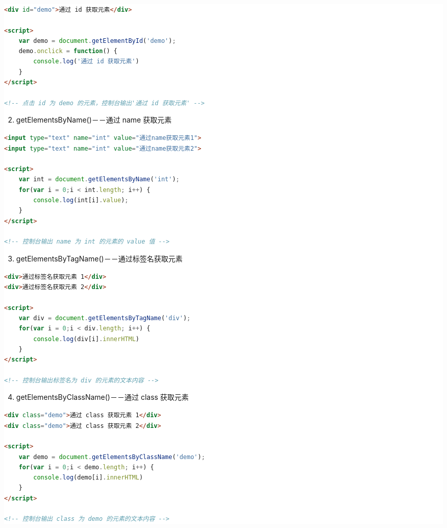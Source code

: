 ```html
<div id="demo">通过 id 获取元素</div>

<script>
    var demo = document.getElementById('demo');
    demo.onclick = function() {
        console.log('通过 id 获取元素')
    }
</script>

<!-- 点击 id 为 demo 的元素，控制台输出'通过 id 获取元素' -->
```

2. getElementsByName()－－通过 name 获取元素

```html
<input type="text" name="int" value="通过name获取元素1">
<input type="text" name="int" value="通过name获取元素2">

<script>
    var int = document.getElementsByName('int');
    for(var i = 0;i < int.length; i++) {
        console.log(int[i].value);
    }
</script>

<!-- 控制台输出 name 为 int 的元素的 value 值 -->
```

3. getElementsByTagName()－－通过标签名获取元素

```html
<div>通过标签名获取元素 1</div>
<div>通过标签名获取元素 2</div>

<script>
    var div = document.getElementsByTagName('div');
    for(var i = 0;i < div.length; i++) {
        console.log(div[i].innerHTML)
    }
</script>

<!-- 控制台输出标签名为 div 的元素的文本内容 -->
```

4. getElementsByClassName()－－通过 class 获取元素

```html
<div class="demo">通过 class 获取元素 1</div>
<div class="demo">通过 class 获取元素 2</div>

<script>
    var demo = document.getElementsByClassName('demo');
    for(var i = 0;i < demo.length; i++) {
        console.log(demo[i].innerHTML)
    }
</script>

<!-- 控制台输出 class 为 demo 的元素的文本内容 -->
```
